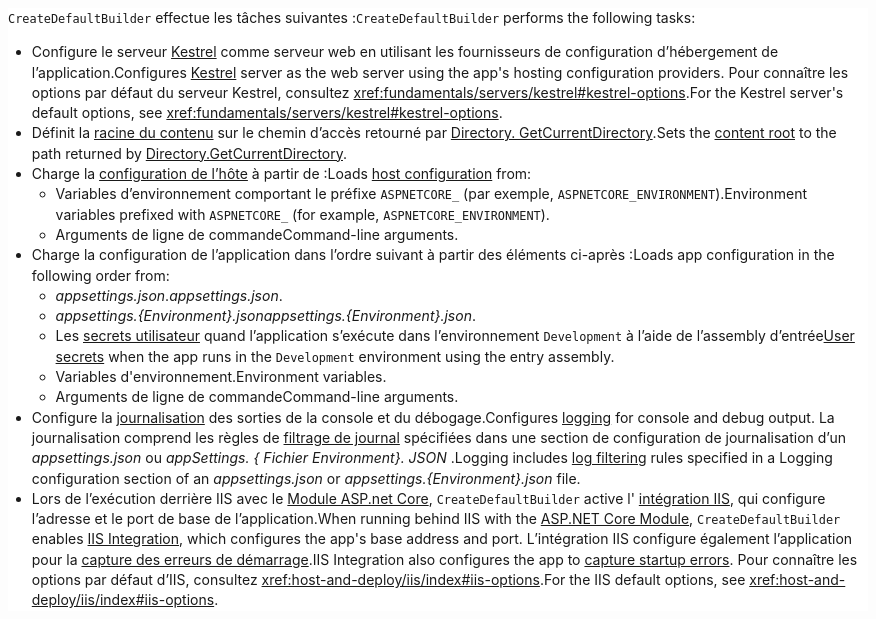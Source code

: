 <span data-ttu-id="9ff8a-122">`CreateDefaultBuilder` effectue les tâches suivantes :</span><span class="sxs-lookup"><span data-stu-id="9ff8a-122">`CreateDefaultBuilder` performs the following tasks:</span></span>

* <span data-ttu-id="9ff8a-123">Configure le serveur [Kestrel](xref:fundamentals/servers/kestrel) comme serveur web en utilisant les fournisseurs de configuration d’hébergement de l’application.</span><span class="sxs-lookup"><span data-stu-id="9ff8a-123">Configures [Kestrel](xref:fundamentals/servers/kestrel) server as the web server using the app's hosting configuration providers.</span></span> <span data-ttu-id="9ff8a-124">Pour connaître les options par défaut du serveur Kestrel, consultez <xref:fundamentals/servers/kestrel#kestrel-options>.</span><span class="sxs-lookup"><span data-stu-id="9ff8a-124">For the Kestrel server's default options, see <xref:fundamentals/servers/kestrel#kestrel-options>.</span></span>
* <span data-ttu-id="9ff8a-125">Définit la [racine du contenu](xref:fundamentals/index#content-root) sur le chemin d’accès retourné par [Directory. GetCurrentDirectory](/dotnet/api/system.io.directory.getcurrentdirectory).</span><span class="sxs-lookup"><span data-stu-id="9ff8a-125">Sets the [content root](xref:fundamentals/index#content-root) to the path returned by [Directory.GetCurrentDirectory](/dotnet/api/system.io.directory.getcurrentdirectory).</span></span>
* <span data-ttu-id="9ff8a-126">Charge la [configuration de l’hôte](#host-configuration-values) à partir de :</span><span class="sxs-lookup"><span data-stu-id="9ff8a-126">Loads [host configuration](#host-configuration-values) from:</span></span>
  * <span data-ttu-id="9ff8a-127">Variables d’environnement comportant le préfixe `ASPNETCORE_` (par exemple, `ASPNETCORE_ENVIRONMENT`).</span><span class="sxs-lookup"><span data-stu-id="9ff8a-127">Environment variables prefixed with `ASPNETCORE_` (for example, `ASPNETCORE_ENVIRONMENT`).</span></span>
  * <span data-ttu-id="9ff8a-128">Arguments de ligne de commande</span><span class="sxs-lookup"><span data-stu-id="9ff8a-128">Command-line arguments.</span></span>
* <span data-ttu-id="9ff8a-129">Charge la configuration de l’application dans l’ordre suivant à partir des éléments ci-après :</span><span class="sxs-lookup"><span data-stu-id="9ff8a-129">Loads app configuration in the following order from:</span></span>
  * <span data-ttu-id="9ff8a-130">*appsettings.json*.</span><span class="sxs-lookup"><span data-stu-id="9ff8a-130">*appsettings.json*.</span></span>
  * <span data-ttu-id="9ff8a-131">*appsettings.{Environment}.json*</span><span class="sxs-lookup"><span data-stu-id="9ff8a-131">*appsettings.{Environment}.json*.</span></span>
  * <span data-ttu-id="9ff8a-132">Les [secrets utilisateur](xref:security/app-secrets) quand l’application s’exécute dans l’environnement `Development` à l’aide de l’assembly d’entrée</span><span class="sxs-lookup"><span data-stu-id="9ff8a-132">[User secrets](xref:security/app-secrets) when the app runs in the `Development` environment using the entry assembly.</span></span>
  * <span data-ttu-id="9ff8a-133">Variables d'environnement.</span><span class="sxs-lookup"><span data-stu-id="9ff8a-133">Environment variables.</span></span>
  * <span data-ttu-id="9ff8a-134">Arguments de ligne de commande</span><span class="sxs-lookup"><span data-stu-id="9ff8a-134">Command-line arguments.</span></span>
* <span data-ttu-id="9ff8a-135">Configure la [journalisation](xref:fundamentals/logging/index) des sorties de la console et du débogage.</span><span class="sxs-lookup"><span data-stu-id="9ff8a-135">Configures [logging](xref:fundamentals/logging/index) for console and debug output.</span></span> <span data-ttu-id="9ff8a-136">La journalisation comprend les règles de [filtrage de journal](xref:fundamentals/logging/index#log-filtering) spécifiées dans une section de configuration de journalisation d’un *appsettings.json* ou *appSettings. { Fichier Environment}. JSON* .</span><span class="sxs-lookup"><span data-stu-id="9ff8a-136">Logging includes [log filtering](xref:fundamentals/logging/index#log-filtering) rules specified in a Logging configuration section of an *appsettings.json* or *appsettings.{Environment}.json* file.</span></span>
* <span data-ttu-id="9ff8a-137">Lors de l’exécution derrière IIS avec le [Module ASP.net Core](xref:host-and-deploy/aspnet-core-module), `CreateDefaultBuilder` active l' [intégration IIS](xref:host-and-deploy/iis/index), qui configure l’adresse et le port de base de l’application.</span><span class="sxs-lookup"><span data-stu-id="9ff8a-137">When running behind IIS with the [ASP.NET Core Module](xref:host-and-deploy/aspnet-core-module), `CreateDefaultBuilder` enables [IIS Integration](xref:host-and-deploy/iis/index), which configures the app's base address and port.</span></span> <span data-ttu-id="9ff8a-138">L’intégration IIS configure également l’application pour la [capture des erreurs de démarrage](#capture-startup-errors).</span><span class="sxs-lookup"><span data-stu-id="9ff8a-138">IIS Integration also configures the app to [capture startup errors](#capture-startup-errors).</span></span> <span data-ttu-id="9ff8a-139">Pour connaître les options par défaut d’IIS, consultez <xref:host-and-deploy/iis/index#iis-options>.</span><span class="sxs-lookup"><span data-stu-id="9ff8a-139">For the IIS default options, see <xref:host-and-deploy/iis/index#iis-options>.</span></span>